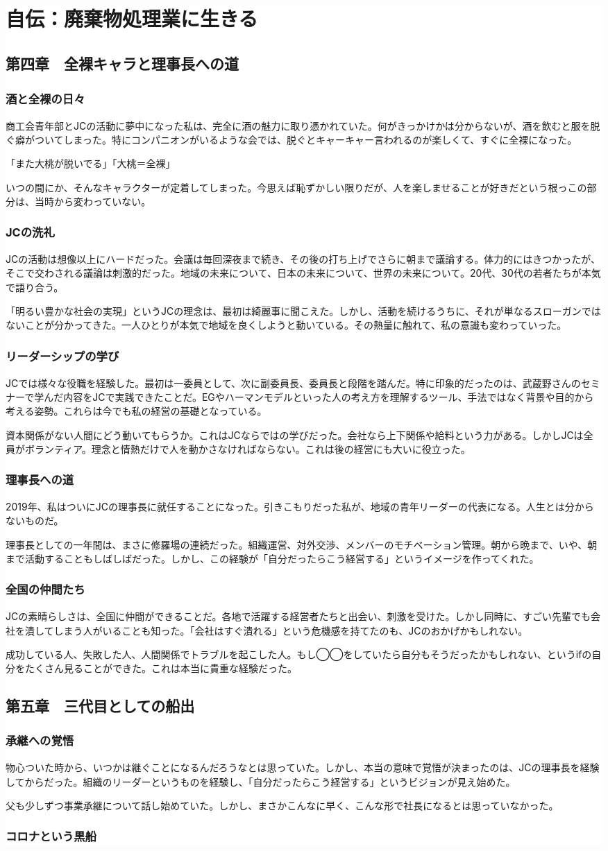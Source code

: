 # 自伝：廃棄物処理業に生きる

## 第四章　全裸キャラと理事長への道

### 酒と全裸の日々

商工会青年部とJCの活動に夢中になった私は、完全に酒の魅力に取り憑かれていた。何がきっかけかは分からないが、酒を飲むと服を脱ぐ癖がついてしまった。特にコンパニオンがいるような会では、脱ぐとキャーキャー言われるのが楽しくて、すぐに全裸になった。

「また大桃が脱いでる」「大桃＝全裸」

いつの間にか、そんなキャラクターが定着してしまった。今思えば恥ずかしい限りだが、人を楽しませることが好きだという根っこの部分は、当時から変わっていない。

### JCの洗礼

JCの活動は想像以上にハードだった。会議は毎回深夜まで続き、その後の打ち上げでさらに朝まで議論する。体力的にはきつかったが、そこで交わされる議論は刺激的だった。地域の未来について、日本の未来について、世界の未来について。20代、30代の若者たちが本気で語り合う。

「明るい豊かな社会の実現」というJCの理念は、最初は綺麗事に聞こえた。しかし、活動を続けるうちに、それが単なるスローガンではないことが分かってきた。一人ひとりが本気で地域を良くしようと動いている。その熱量に触れて、私の意識も変わっていった。

### リーダーシップの学び

JCでは様々な役職を経験した。最初は一委員として、次に副委員長、委員長と段階を踏んだ。特に印象的だったのは、武蔵野さんのセミナーで学んだ内容をJCで実践できたことだ。EGやハーマンモデルといった人の考え方を理解するツール、手法ではなく背景や目的から考える姿勢。これらは今でも私の経営の基礎となっている。

資本関係がない人間にどう動いてもらうか。これはJCならではの学びだった。会社なら上下関係や給料という力がある。しかしJCは全員がボランティア。理念と情熱だけで人を動かさなければならない。これは後の経営にも大いに役立った。

### 理事長への道

2019年、私はついにJCの理事長に就任することになった。引きこもりだった私が、地域の青年リーダーの代表になる。人生とは分からないものだ。

理事長としての一年間は、まさに修羅場の連続だった。組織運営、対外交渉、メンバーのモチベーション管理。朝から晩まで、いや、朝まで活動することもしばしばだった。しかし、この経験が「自分だったらこう経営する」というイメージを作ってくれた。

### 全国の仲間たち

JCの素晴らしさは、全国に仲間ができることだ。各地で活躍する経営者たちと出会い、刺激を受けた。しかし同時に、すごい先輩でも会社を潰してしまう人がいることも知った。「会社はすぐ潰れる」という危機感を持てたのも、JCのおかげかもしれない。

成功している人、失敗した人、人間関係でトラブルを起こした人。もし◯◯をしていたら自分もそうだったかもしれない、というifの自分をたくさん見ることができた。これは本当に貴重な経験だった。

## 第五章　三代目としての船出

### 承継への覚悟

物心ついた時から、いつかは継ぐことになるんだろうなとは思っていた。しかし、本当の意味で覚悟が決まったのは、JCの理事長を経験してからだった。組織のリーダーというものを経験し、「自分だったらこう経営する」というビジョンが見え始めた。

父も少しずつ事業承継について話し始めていた。しかし、まさかこんなに早く、こんな形で社長になるとは思っていなかった。

### コロナという黒船
